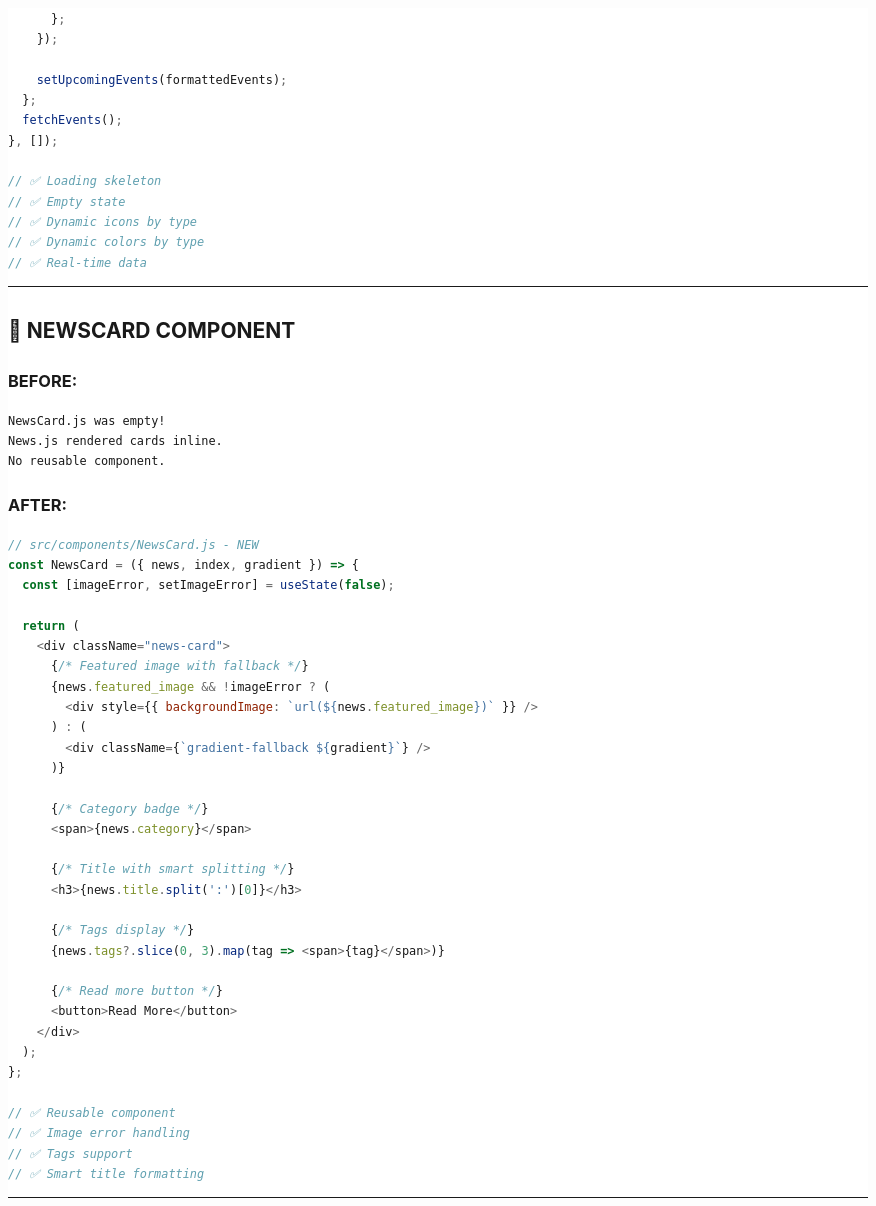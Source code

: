 ```javascript
      };
    });
    
    setUpcomingEvents(formattedEvents);
  };
  fetchEvents();
}, []);

// ✅ Loading skeleton
// ✅ Empty state
// ✅ Dynamic icons by type
// ✅ Dynamic colors by type
// ✅ Real-time data
```

---

## 🎨 NEWSCARD COMPONENT

### BEFORE:
```
NewsCard.js was empty!
News.js rendered cards inline.
No reusable component.
```

### AFTER:
```javascript
// src/components/NewsCard.js - NEW
const NewsCard = ({ news, index, gradient }) => {
  const [imageError, setImageError] = useState(false);
  
  return (
    <div className="news-card">
      {/* Featured image with fallback */}
      {news.featured_image && !imageError ? (
        <div style={{ backgroundImage: `url(${news.featured_image})` }} />
      ) : (
        <div className={`gradient-fallback ${gradient}`} />
      )}
      
      {/* Category badge */}
      <span>{news.category}</span>
      
      {/* Title with smart splitting */}
      <h3>{news.title.split(':')[0]}</h3>
      
      {/* Tags display */}
      {news.tags?.slice(0, 3).map(tag => <span>{tag}</span>)}
      
      {/* Read more button */}
      <button>Read More</button>
    </div>
  );
};

// ✅ Reusable component
// ✅ Image error handling
// ✅ Tags support
// ✅ Smart title formatting
```

---